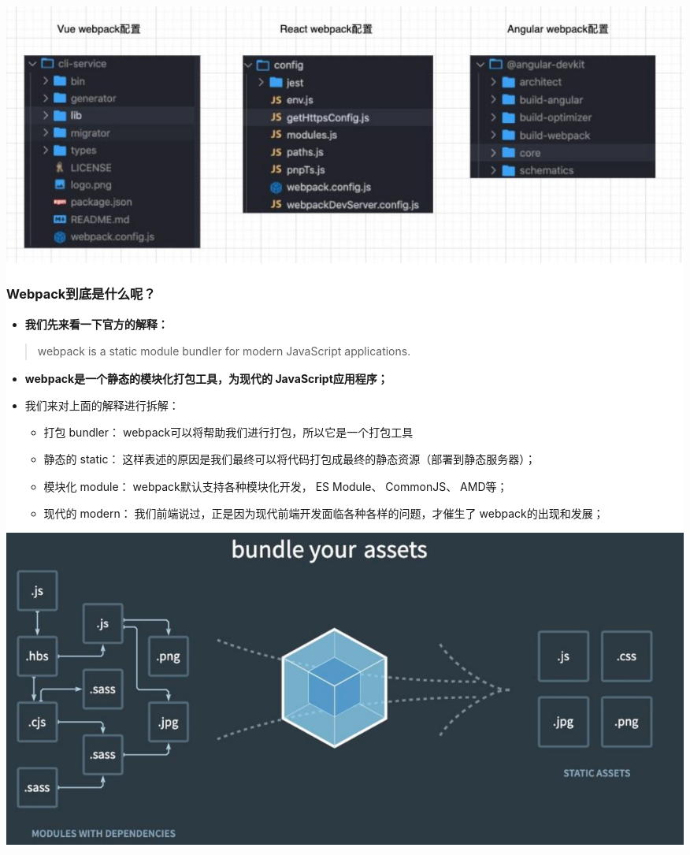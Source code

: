 ![](./image/Aspose.Words.2152b78b-89e3-4675-a6db-4d26865b7f05.013.jpeg)

### **Webpack到底是什么呢？**

- **我们先来看⼀下官⽅的解释：**

> webpack is a static module bundler for modern JavaScript applications.
>

- **webpack是⼀个静态的模块化打包⼯具，为现代的 JavaScript应⽤程序；**
- 我们来对上⾯的解释进⾏拆解：

  - 打包 bundler： webpack可以将帮助我们进⾏打包，所以它是⼀个打包⼯具


  - 静态的 static： 这样表述的原因是我们最终可以将代码打包成最终的静态资源（部署到静态服务器）；


  - 模块化 module： webpack默认⽀持各种模块化开发， ES Module、 CommonJS、 AMD等；


  - 现代的 modern： 我们前端说过，正是因为现代前端开发⾯临各种各样的问题，才催⽣了 webpack的出现和发展；


![](./image/Aspose.Words.2152b78b-89e3-4675-a6db-4d26865b7f05.014.jpeg)
